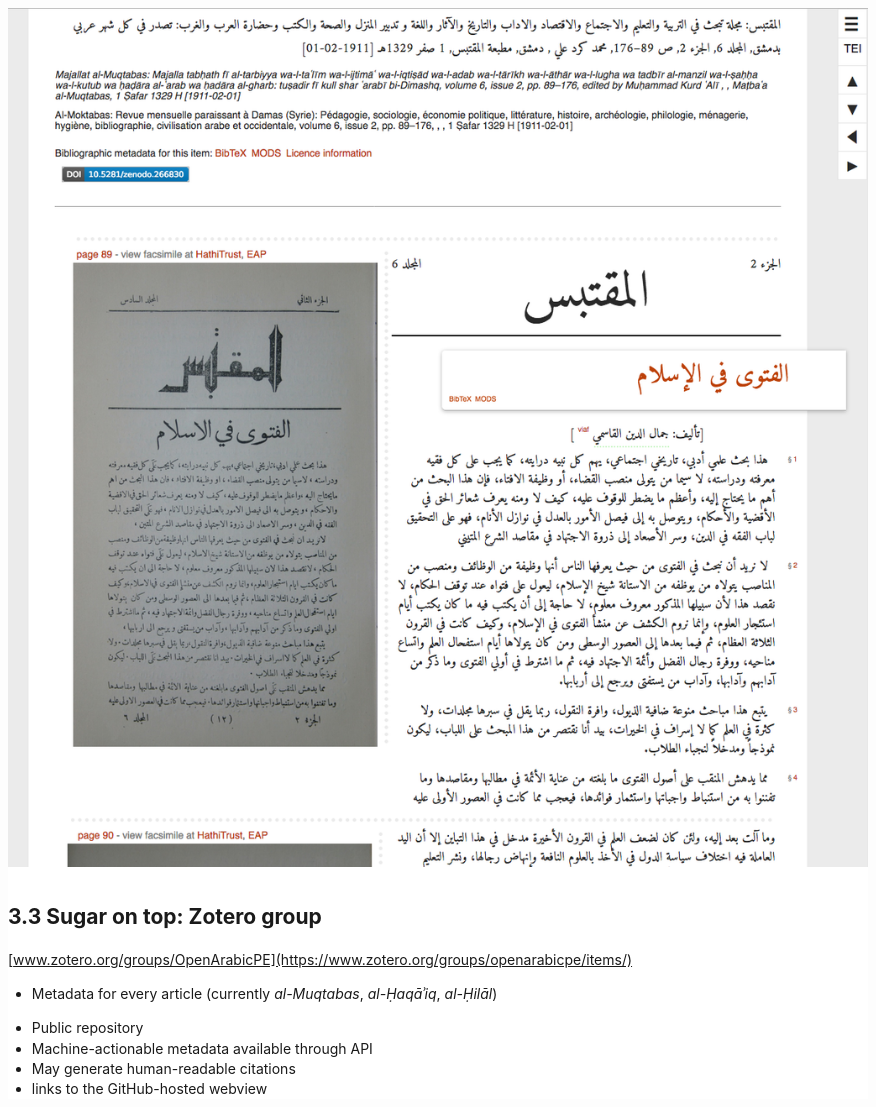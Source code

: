 ![[Display of *al-Muqtabas* 6(2)](https://rawgit.com/tillgrallert/digital-muqtabas/master/xml/oclc_4770057679-i_61.TEIP5.xml)](../assets/boilerplate_muqtabas-1.png)

## 3.3 Sugar on top: Zotero group

[www.zotero.org/groups/OpenArabicPE](https://www.zotero.org/groups/openarabicpe/items/)

- Metadata for every article (currently *al-Muqtabas*, *al-Ḥaqāʾiq*, *al-Ḥilāl*)
+ Public repository 
+ Machine-actionable metadata available through API
+ May generate human-readable citations
+ links to the GitHub-hosted webview
